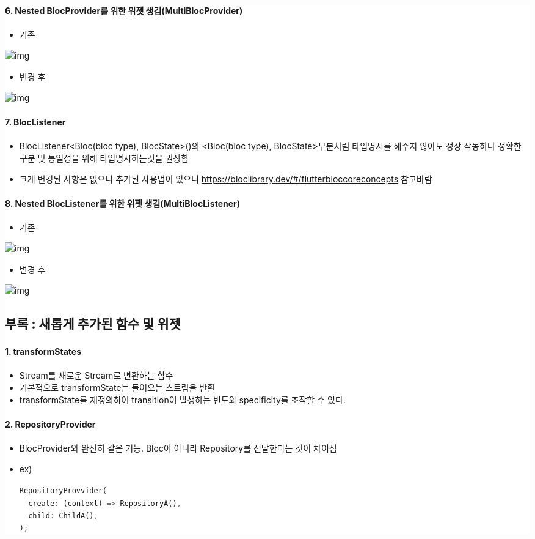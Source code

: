 

#### 6. Nested BlocProvider를 위한 위젯 생김(MultiBlocProvider)

- 기존

![img](https://lh4.googleusercontent.com/96JH6Nt27SsqppaCfBTz8A28PYaMrxPkLz54XPmpFLR2AWDoyRjGAHm5Wl0fKC-5il_zX6PEjP_u4zGsTtV3yxnPKbyuTQTIg6reMVA6-_hcn9Ap4fCVo6MZgbWJN6kDyG-yXgem)

- 변경 후

![img](https://lh5.googleusercontent.com/al_8KzgtBYQ9_G3Yz8o0Ytccp0hHako2TkPKDr7kgBTareDWJeTSkdxhQNjourStu4X7t-xUkO6bHR2VSAG7ekIE1HokHWZTsyP3u8Grppr783V1ABtW250JyZhkl8Ap1YicoBlV)





#### 7. BlocListener

- BlocListener<Bloc(bloc type), BlocState>()의 <Bloc(bloc type), BlocState>부분처럼 타입명시를 해주지 않아도 정상 작동하나 정확한 구분 및 통일성을 위해 타입명시하는것을 권장함

- 크게 변경된 사항은 없으나 추가된 사용법이 있으니 https://bloclibrary.dev/#/flutterbloccoreconcepts 참고바람





#### 8. Nested BlocListener를 위한 위젯 생김(MultiBlocListener)

- 기존

![img](https://lh4.googleusercontent.com/1uQWOluR_JS0jl8I4VxDVTTUJVcS6TJAyVFPNdjMICUWfSEWBZy-_0bBEDjKel7cnMKmpBzVg2wgX5vgeIXvNJtHxumWMfYA00cidpgYuKuuewKI3TLxrbkaoMZGZPIp99TmyrXp)

- 변경 후

![img](https://lh5.googleusercontent.com/cwSaN80RaAvYZuYl3Ayxv9LWEN-0eF8gClfHiP-zjHaGEVyzpeuRFB1lT84zJCmos_d7_oYTJyKqfZFdwZiwLXnGVrsgKcPCL1scP3VPlm2L4xsJDXjl229SAuG9_VPnquukrrl8)





## 부록 : 새롭게 추가된 함수 및 위젯

#### 1. transformStates

- Stream<State>를 새로운 Stream<State>로 변환하는 함수
- 기본적으로 transformState는 들어오는 스트림을 반환
- transformState를 재정의하여 transition이 발생하는 빈도와 specificity를 조작할 수 있다.





#### 2. RepositoryProvider

- BlocProvider와 완전히 같은 기능. Bloc이 아니라 Repository를 전달한다는 것이 차이점

- ex)

  ```dart
  RepositoryProvvider(
    create: (context) => RepositoryA(),
    child: ChildA(),
  );
  ```

  

